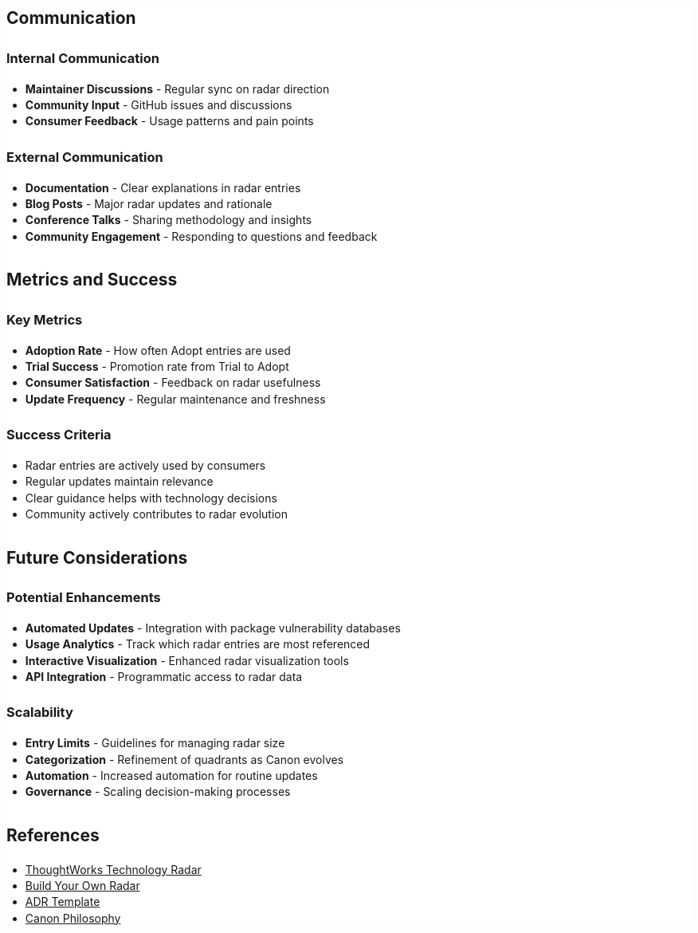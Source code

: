 ## Communication

### Internal Communication

- **Maintainer Discussions** - Regular sync on radar direction
- **Community Input** - GitHub issues and discussions
- **Consumer Feedback** - Usage patterns and pain points

### External Communication

- **Documentation** - Clear explanations in radar entries
- **Blog Posts** - Major radar updates and rationale
- **Conference Talks** - Sharing methodology and insights
- **Community Engagement** - Responding to questions and feedback

## Metrics and Success

### Key Metrics

- **Adoption Rate** - How often Adopt entries are used
- **Trial Success** - Promotion rate from Trial to Adopt
- **Consumer Satisfaction** - Feedback on radar usefulness
- **Update Frequency** - Regular maintenance and freshness

### Success Criteria

- Radar entries are actively used by consumers
- Regular updates maintain relevance
- Clear guidance helps with technology decisions
- Community actively contributes to radar evolution

## Future Considerations

### Potential Enhancements

- **Automated Updates** - Integration with package vulnerability databases
- **Usage Analytics** - Track which radar entries are most referenced
- **Interactive Visualization** - Enhanced radar visualization tools
- **API Integration** - Programmatic access to radar data

### Scalability

- **Entry Limits** - Guidelines for managing radar size
- **Categorization** - Refinement of quadrants as Canon evolves
- **Automation** - Increased automation for routine updates
- **Governance** - Scaling decision-making processes

## References

- [ThoughtWorks Technology Radar](https://www.thoughtworks.com/radar)
- [Build Your Own Radar](https://github.com/thoughtworks/build-your-own-radar)
- [ADR Template](../adrs/template.md)
- [Canon Philosophy](../axioms.md)